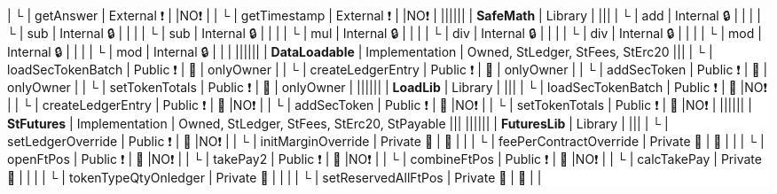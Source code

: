 | └ | getAnswer | External ❗️ |   |NO❗️ |
| └ | getTimestamp | External ❗️ |   |NO❗️ |
||||||
| **SafeMath** | Library |  |||
| └ | add | Internal 🔒 |   | |
| └ | sub | Internal 🔒 |   | |
| └ | sub | Internal 🔒 |   | |
| └ | mul | Internal 🔒 |   | |
| └ | div | Internal 🔒 |   | |
| └ | div | Internal 🔒 |   | |
| └ | mod | Internal 🔒 |   | |
| └ | mod | Internal 🔒 |   | |
||||||
| **DataLoadable** | Implementation | Owned, StLedger, StFees, StErc20 |||
| └ | loadSecTokenBatch | Public ❗️ | 🛑  | onlyOwner |
| └ | createLedgerEntry | Public ❗️ | 🛑  | onlyOwner |
| └ | addSecToken | Public ❗️ | 🛑  | onlyOwner |
| └ | setTokenTotals | Public ❗️ | 🛑  | onlyOwner |
||||||
| **LoadLib** | Library |  |||
| └ | loadSecTokenBatch | Public ❗️ | 🛑  |NO❗️ |
| └ | createLedgerEntry | Public ❗️ | 🛑  |NO❗️ |
| └ | addSecToken | Public ❗️ | 🛑  |NO❗️ |
| └ | setTokenTotals | Public ❗️ | 🛑  |NO❗️ |
||||||
| **StFutures** | Implementation | Owned, StLedger, StFees, StErc20, StPayable |||
||||||
| **FuturesLib** | Library |  |||
| └ | setLedgerOverride | Public ❗️ | 🛑  |NO❗️ |
| └ | initMarginOverride | Private 🔐 | 🛑  | |
| └ | feePerContractOverride | Private 🔐 | 🛑  | |
| └ | openFtPos | Public ❗️ | 🛑  |NO❗️ |
| └ | takePay2 | Public ❗️ | 🛑  |NO❗️ |
| └ | combineFtPos | Public ❗️ | 🛑  |NO❗️ |
| └ | calcTakePay | Private 🔐 |   | |
| └ | tokenTypeQtyOnledger | Private 🔐 |   | |
| └ | setReservedAllFtPos | Private 🔐 | 🛑  | |